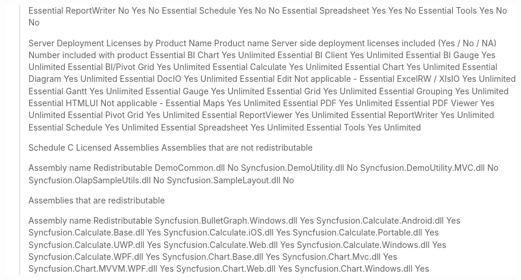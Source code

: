 > Essential ReportWriter 	No 	Yes 	No 
> Essential Schedule 	Yes 	No 	No 
> Essential Spreadsheet 	Yes 	Yes 	No 
> Essential Tools 	Yes 	No 	No 
>  
> Server Deployment Licenses by Product Name 
> Product name 	Server side deployment licenses included (Yes / No / NA) 	Number included with product 
> Essential BI Chart 	Yes 	Unlimited 
> Essential BI Client 	Yes 	Unlimited 
> Essential BI Gauge 	Yes 	Unlimited 
> Essential BI/Pivot Grid 	Yes 	Unlimited 
> Essential Calculate 	Yes 	Unlimited 
> Essential Chart 	Yes 	Unlimited 
> Essential Diagram 	Yes 	Unlimited 
> Essential DocIO 	Yes 	Unlimited 
> Essential Edit 	Not applicable 	- 
> Essential ExcelRW / XlsIO 	Yes 	Unlimited 
> Essential Gantt 	Yes 	Unlimited 
> Essential Gauge 	Yes 	Unlimited 
> Essential Grid 	Yes 	Unlimited 
> Essential Grouping 	Yes 	Unlimited 
> Essential HTMLUI 	Not applicable 	- 
> Essential Maps 	Yes 	Unlimited 
> Essential PDF 	Yes 	Unlimited 
> Essential PDF Viewer 	Yes 	Unlimited 
> Essential Pivot Grid 	Yes 	Unlimited 
> Essential ReportViewer 	Yes 	Unlimited 
> Essential ReportWriter 	Yes 	Unlimited 
> Essential Schedule 	Yes 	Unlimited 
> Essential Spreadsheet 	Yes 	Unlimited 
> Essential Tools 	Yes 	Unlimited 
>  
>  
>  	 
>  
> Schedule C 
> Licensed Assemblies 
> Assemblies that are not redistributable 
>  
> Assembly name 	Redistributable 
> DemoCommon.dll 	No 
> Syncfusion.DemoUtility.dll 	No 
> Syncfusion.DemoUtility.MVC.dll 	No 
> Syncfusion.OlapSampleUtils.dll 	No 
> Syncfusion.SampleLayout.dll 	No 
>  
> Assemblies that are redistributable 
>  
> Assembly name 	Redistributable 
> Syncfusion.BulletGraph.Windows.dll 	Yes 
> Syncfusion.Calculate.Android.dll 	Yes 
> Syncfusion.Calculate.Base.dll 	Yes 
> Syncfusion.Calculate.iOS.dll 	Yes 
> Syncfusion.Calculate.Portable.dll 	Yes 
> Syncfusion.Calculate.UWP.dll 	Yes 
> Syncfusion.Calculate.Web.dll 	Yes 
> Syncfusion.Calculate.Windows.dll 	Yes 
> Syncfusion.Calculate.WPF.dll 	Yes 
> Syncfusion.Chart.Base.dll 	Yes 
> Syncfusion.Chart.Mvc.dll 	Yes 
> Syncfusion.Chart.MVVM.WPF.dll 	Yes 
> Syncfusion.Chart.Web.dll 	Yes 
> Syncfusion.Chart.Windows.dll 	Yes 